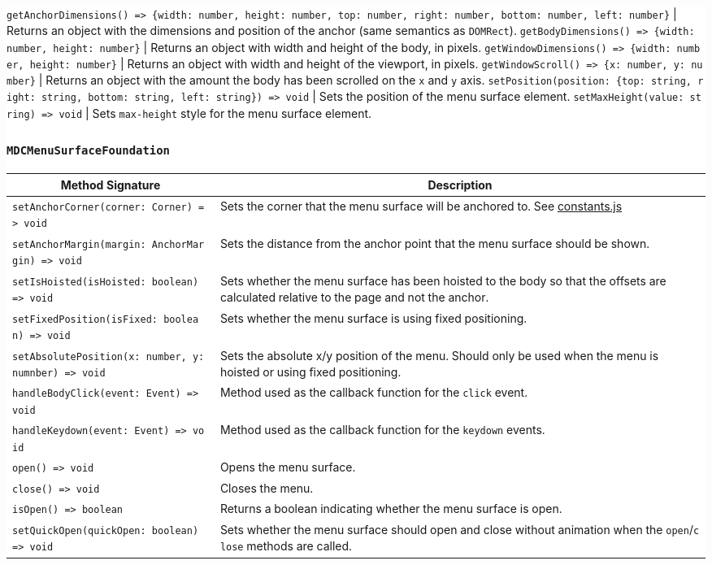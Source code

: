 `getAnchorDimensions() => {width: number, height: number, top: number, right: number, bottom: number, left: number}` | Returns an object with the dimensions and position of the anchor (same semantics as `DOMRect`).
`getBodyDimensions() => {width: number, height: number}` | Returns an object with width and height of the body, in pixels.
`getWindowDimensions() => {width: number, height: number}` | Returns an object with width and height of the viewport, in pixels.
`getWindowScroll() => {x: number, y: number}` | Returns an object with the amount the body has been scrolled on the `x` and `y` axis.
`setPosition(position: {top: string, right: string, bottom: string, left: string}) => void` | Sets the position of the menu surface element.
`setMaxHeight(value: string) => void` | Sets `max-height` style for the menu surface element.

### `MDCMenuSurfaceFoundation`

Method Signature | Description
--- | ---
`setAnchorCorner(corner: Corner) => void` | Sets the corner that the menu surface will be anchored to. See [constants.js](./constants.js)
`setAnchorMargin(margin: AnchorMargin) => void` | Sets the distance from the anchor point that the menu surface should be shown.
`setIsHoisted(isHoisted: boolean) => void` | Sets whether the menu surface has been hoisted to the body so that the offsets are calculated relative to the page and not the anchor.
`setFixedPosition(isFixed: boolean) => void` | Sets whether the menu surface is using fixed positioning.
`setAbsolutePosition(x: number, y: numnber) => void` | Sets the absolute x/y position of the menu. Should only be used when the menu is hoisted or using fixed positioning.
`handleBodyClick(event: Event) => void` | Method used as the callback function for the `click` event.
`handleKeydown(event: Event) => void` | Method used as the callback function for the `keydown` events.
`open() => void` | Opens the menu surface.
`close() => void` | Closes the menu.
`isOpen() => boolean` | Returns a boolean indicating whether the menu surface is open.
`setQuickOpen(quickOpen: boolean) => void` | Sets whether the menu surface should open and close without animation when the `open`/`close` methods are called.
